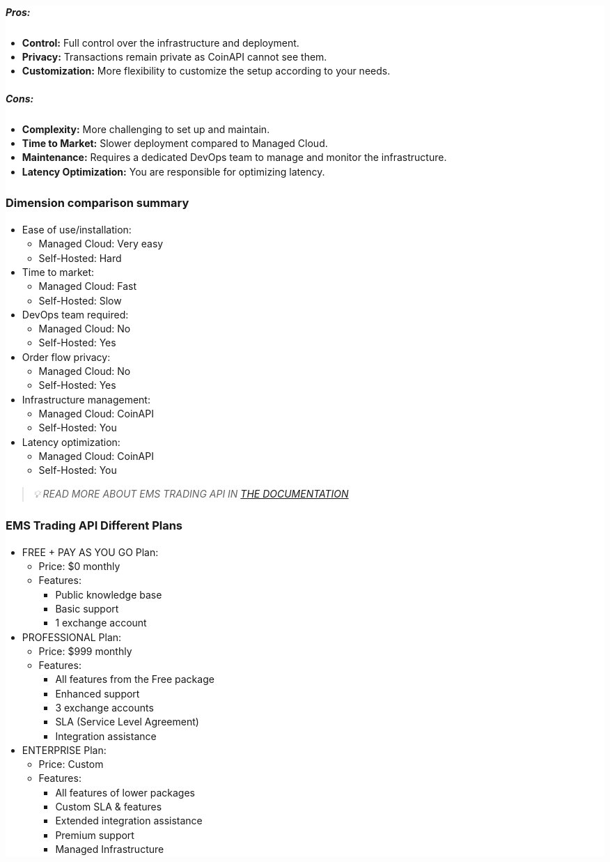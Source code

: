 ##### **Pros:**

* **Control:** Full control over the infrastructure and deployment.
* **Privacy:** Transactions remain private as CoinAPI cannot see them.
* **Customization:** More flexibility to customize the setup according to your needs.

##### **Cons:**

* **Complexity:** More challenging to set up and maintain.
* **Time to Market:** Slower deployment compared to Managed Cloud.
* **Maintenance:** Requires a dedicated DevOps team to manage and monitor the infrastructure.
* **Latency Optimization:** You are responsible for optimizing latency.

### Dimension comparison summary

* Ease of use/installation:
  + Managed Cloud: Very easy
  + Self-Hosted: Hard
* Time to market:
  + Managed Cloud: Fast
  + Self-Hosted: Slow
* DevOps team required:
  + Managed Cloud: No
  + Self-Hosted: Yes
* Order flow privacy:
  + Managed Cloud: No
  + Self-Hosted: Yes
* Infrastructure management:
  + Managed Cloud: CoinAPI
  + Self-Hosted: You
* Latency optimization:
  + Managed Cloud: CoinAPI
  + Self-Hosted: You

> *💡 READ MORE ABOUT EMS TRADING API IN [THE DOCUMENTATION](https://docs.coinapi.io/ems-api/)*

### EMS Trading API Different Plans

* FREE + PAY AS YOU GO Plan:
  + Price: $0 monthly
  + Features:
    - Public knowledge base
    - Basic support
    - 1 exchange account
* PROFESSIONAL Plan:
  + Price: $999 monthly
  + Features:
    - All features from the Free package
    - Enhanced support
    - 3 exchange accounts
    - SLA (Service Level Agreement)
    - Integration assistance
* ENTERPRISE Plan:
  + Price: Custom
  + Features:
    - All features of lower packages
    - Custom SLA & features
    - Extended integration assistance
    - Premium support
    - Managed Infrastructure
